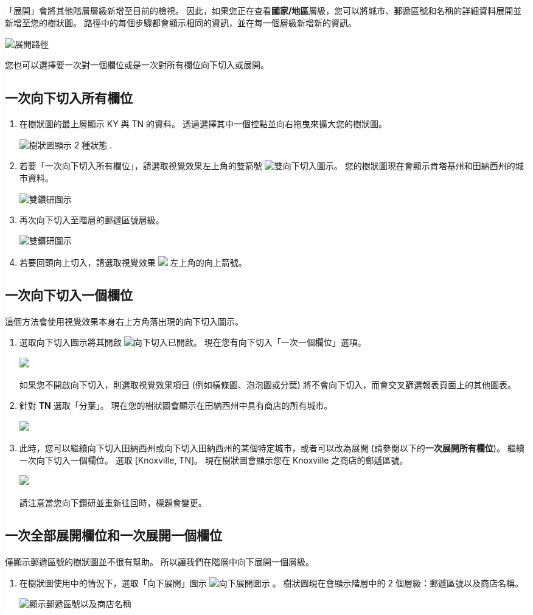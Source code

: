 「展開」會將其他階層層級新增至目前的檢視。 因此，如果您正在查看**國家/地區**層級，您可以將城市、郵遞區號和名稱的詳細資料展開並新增至您的樹狀圖。 路徑中的每個步驟都會顯示相同的資訊，並在每一個層級新增新的資訊。

![展開路徑](media/power-bi-visualization-drill-down/power-bi-expand-path.png)

您也可以選擇要一次對一個欄位或是一次對所有欄位向下切入或展開。 

## <a name="drill-down-all-fields-at-a-time"></a>一次向下切入所有欄位

1. 在樹狀圖的最上層顯示 KY 與 TN 的資料。 透過選擇其中一個控點並向右拖曳來擴大您的樹狀圖。 

    ![樹狀圖顯示 2 種狀態](media/power-bi-visualization-drill-down/power-bi-drill-down.png) .

2. 若要「一次向下切入所有欄位」，請選取視覺效果左上角的雙箭號  ![雙向下切入圖示](media/power-bi-visualization-drill-down/power-bi-drill-icon3.png)。 您的樹狀圖現在會顯示肯塔基州和田納西州的城市資料。 

    ![雙鑽研圖示](media/power-bi-visualization-drill-down/power-bi-drill-down1.png)
   
5. 再次向下切入至階層的郵遞區號層級。

    ![雙鑽研圖示](media/power-bi-visualization-drill-down/power-bi-drill-down2.png)

3. 若要回頭向上切入，請選取視覺效果 ![](media/power-bi-visualization-drill-down/power-bi-drill-icon5.png) 左上角的向上箭號。


## <a name="drill-down-one-field-at-a-time"></a>一次向下切入一個欄位
這個方法會使用視覺效果本身右上方角落出現的向下切入圖示。 

1. 選取向下切入圖示將其開啟 ![向下切入已開啟](media/power-bi-visualization-drill-down/power-bi-drill-icon2.png)。 現在您有向下切入「一次一個欄位」選項。 
   
   ![](media/power-bi-visualization-drill-down/power-bi-drill-icon-new.png)

   如果您不開啟向下切入，則選取視覺效果項目 (例如橫條圖、泡泡圖或分葉) 將不會向下切入，而會交叉篩選報表頁面上的其他圖表。

2. 針對 **TN** 選取「分葉」。 現在您的樹狀圖會顯示在田納西州中具有商店的所有城市。 

    ![](media/power-bi-visualization-drill-down/power-bi-drill-down-one1.png)

2. 此時，您可以繼續向下切入田納西州或向下切入田納西州的某個特定城市，或者可以改為展開 (請參閱以下的**一次展開所有欄位**)。 繼續一次向下切入一個欄位。  選取 [Knoxville, TN]。 現在樹狀圖會顯示您在 Knoxville 之商店的郵遞區號。 

   ![](media/power-bi-visualization-drill-down/power-bi-drill-down-one2.png)

    請注意當您向下鑽研並重新往回時，標題會變更。  

## <a name="expand-all-and-expand-one-field-at-a-time"></a>一次全部展開欄位和一次展開一個欄位
僅顯示郵遞區號的樹狀圖並不很有幫助。  所以讓我們在階層中向下展開一個層級。  

1. 在樹狀圖使用中的情況下，選取「向下展開」圖示 ![向下展開圖示](media/power-bi-visualization-drill-down/power-bi-drill-icon6.png)  。 樹狀圖現在會顯示階層中的 2 個層級：郵遞區號以及商店名稱。 

    ![顯示郵遞區號以及商店名稱](media/power-bi-visualization-drill-down/power-bi-expand1.png)
